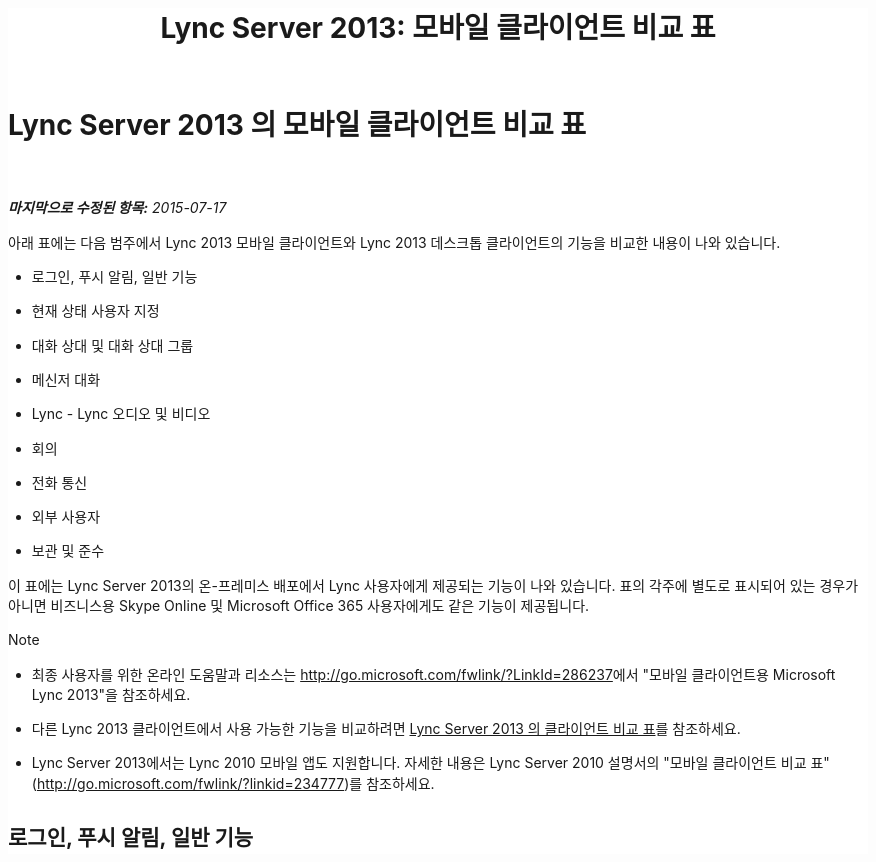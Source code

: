 ﻿---
title: 'Lync Server 2013: 모바일 클라이언트 비교 표'
TOCTitle: 모바일 클라이언트 비교 표
ms:assetid: f3ba3379-afe4-4bc8-a038-9dff9dfd3bff
ms:mtpsurl: https://technet.microsoft.com/ko-kr/library/Hh691004(v=OCS.15)
ms:contentKeyID: 52056999
ms.date: 08/24/2015
mtps_version: v=OCS.15
ms.translationtype: HT
---

# Lync Server 2013 의 모바일 클라이언트 비교 표

 

_**마지막으로 수정된 항목:** 2015-07-17_

아래 표에는 다음 범주에서 Lync 2013 모바일 클라이언트와 Lync 2013 데스크톱 클라이언트의 기능을 비교한 내용이 나와 있습니다.

  - 로그인, 푸시 알림, 일반 기능

  - 현재 상태 사용자 지정

  - 대화 상대 및 대화 상대 그룹

  - 메신저 대화

  - Lync - Lync 오디오 및 비디오

  - 회의

  - 전화 통신

  - 외부 사용자

  - 보관 및 준수

이 표에는 Lync Server 2013의 온-프레미스 배포에서 Lync 사용자에게 제공되는 기능이 나와 있습니다. 표의 각주에 별도로 표시되어 있는 경우가 아니면 비즈니스용 Skype Online 및 Microsoft Office 365 사용자에게도 같은 기능이 제공됩니다.


> [!NOTE]
> <UL>
> <LI>
> <P>최종 사용자를 위한 온라인 도움말과 리소스는 <A href="http://go.microsoft.com/fwlink/?linkid=286237">http://go.microsoft.com/fwlink/?LinkId=286237</A>에서 "모바일 클라이언트용 Microsoft Lync 2013"을 참조하세요.</P>
> <LI>
> <P>다른 Lync 2013 클라이언트에서 사용 가능한 기능을 비교하려면 <A href="lync-server-2013-desktop-client-comparison-tables.md">Lync Server 2013 의 클라이언트 비교 표</A>를 참조하세요.</P>
> <LI>
> <P>Lync Server 2013에서는 Lync 2010 모바일 앱도 지원합니다. 자세한 내용은 Lync Server 2010 설명서의 "모바일 클라이언트 비교 표"(<A class=uri href="http://go.microsoft.com/fwlink/?linkid=234777">http://go.microsoft.com/fwlink/?linkid=234777</A>)를 참조하세요.</P></LI></UL>



## 로그인, 푸시 알림, 일반 기능
